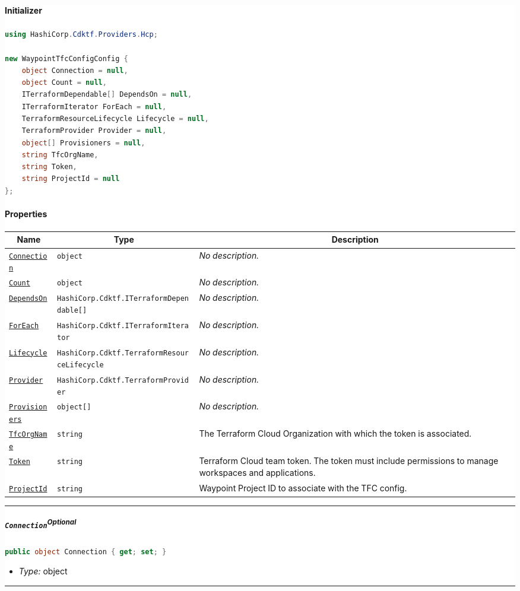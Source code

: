 #### Initializer <a name="Initializer" id="@cdktf/provider-hcp.waypointTfcConfig.WaypointTfcConfigConfig.Initializer"></a>

```csharp
using HashiCorp.Cdktf.Providers.Hcp;

new WaypointTfcConfigConfig {
    object Connection = null,
    object Count = null,
    ITerraformDependable[] DependsOn = null,
    ITerraformIterator ForEach = null,
    TerraformResourceLifecycle Lifecycle = null,
    TerraformProvider Provider = null,
    object[] Provisioners = null,
    string TfcOrgName,
    string Token,
    string ProjectId = null
};
```

#### Properties <a name="Properties" id="Properties"></a>

| **Name** | **Type** | **Description** |
| --- | --- | --- |
| <code><a href="#@cdktf/provider-hcp.waypointTfcConfig.WaypointTfcConfigConfig.property.connection">Connection</a></code> | <code>object</code> | *No description.* |
| <code><a href="#@cdktf/provider-hcp.waypointTfcConfig.WaypointTfcConfigConfig.property.count">Count</a></code> | <code>object</code> | *No description.* |
| <code><a href="#@cdktf/provider-hcp.waypointTfcConfig.WaypointTfcConfigConfig.property.dependsOn">DependsOn</a></code> | <code>HashiCorp.Cdktf.ITerraformDependable[]</code> | *No description.* |
| <code><a href="#@cdktf/provider-hcp.waypointTfcConfig.WaypointTfcConfigConfig.property.forEach">ForEach</a></code> | <code>HashiCorp.Cdktf.ITerraformIterator</code> | *No description.* |
| <code><a href="#@cdktf/provider-hcp.waypointTfcConfig.WaypointTfcConfigConfig.property.lifecycle">Lifecycle</a></code> | <code>HashiCorp.Cdktf.TerraformResourceLifecycle</code> | *No description.* |
| <code><a href="#@cdktf/provider-hcp.waypointTfcConfig.WaypointTfcConfigConfig.property.provider">Provider</a></code> | <code>HashiCorp.Cdktf.TerraformProvider</code> | *No description.* |
| <code><a href="#@cdktf/provider-hcp.waypointTfcConfig.WaypointTfcConfigConfig.property.provisioners">Provisioners</a></code> | <code>object[]</code> | *No description.* |
| <code><a href="#@cdktf/provider-hcp.waypointTfcConfig.WaypointTfcConfigConfig.property.tfcOrgName">TfcOrgName</a></code> | <code>string</code> | The Terraform Cloud Organization with which the token is associated. |
| <code><a href="#@cdktf/provider-hcp.waypointTfcConfig.WaypointTfcConfigConfig.property.token">Token</a></code> | <code>string</code> | Terraform Cloud team token. The token must include permissions to manage workspaces and applications. |
| <code><a href="#@cdktf/provider-hcp.waypointTfcConfig.WaypointTfcConfigConfig.property.projectId">ProjectId</a></code> | <code>string</code> | Waypoint Project ID to associate with the TFC config. |

---

##### `Connection`<sup>Optional</sup> <a name="Connection" id="@cdktf/provider-hcp.waypointTfcConfig.WaypointTfcConfigConfig.property.connection"></a>

```csharp
public object Connection { get; set; }
```

- *Type:* object

---